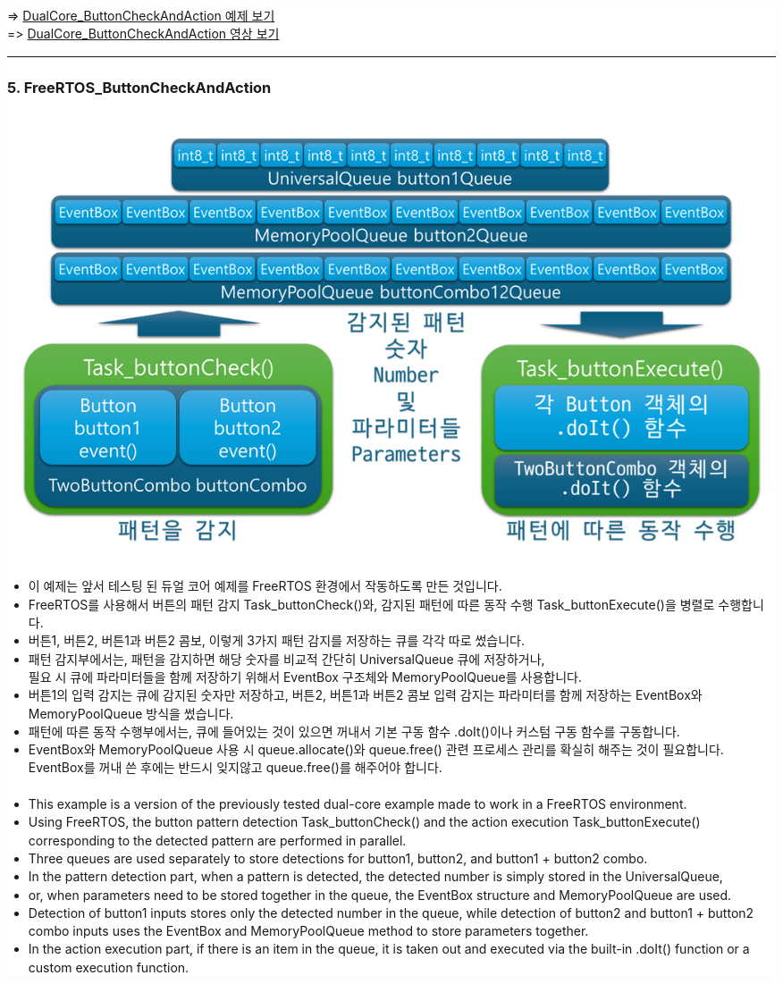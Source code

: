    => [DualCore_ButtonCheckAndAction 예제 보기](examples/04_DualCore_ButtonCheckAndAction/04_DualCore_ButtonCheckAndAction.ino)
  <br>
   => [DualCore_ButtonCheckAndAction 영상 보기](https://www.youtube.com/watch?v=-1lTLU3tSH0)

---

### 5. FreeRTOS_ButtonCheckAndAction  

<p align="center">
  <img src="https://raw.githubusercontent.com/junan8733/RamjiButton/main/images/05_FreeRTOS_ButtonCheckAndAction.png" alt="FreeRTOS_ButtonCheckAndAction 구조" style="max-width: 100%; height: auto;">
</p>

- 이 예제는 앞서 테스팅 된 듀얼 코어 예제를 FreeRTOS 환경에서 작동하도록 만든 것입니다.  
- FreeRTOS를 사용해서 버튼의 패턴 감지 Task_buttonCheck()와, 감지된 패턴에 따른 동작 수행 Task_buttonExecute()을 병렬로 수행합니다.  
- 버튼1, 버튼2, 버튼1과 버튼2 콤보, 이렇게 3가지 패턴 감지를 저장하는 큐를 각각 따로 썼습니다.  
- 패턴 감지부에서는, 패턴을 감지하면 해당 숫자를 비교적 간단히 UniversalQueue 큐에 저장하거나,  
필요 시 큐에 파라미터들을 함께 저장하기 위해서 EventBox 구조체와 MemoryPoolQueue를 사용합니다.  
- 버튼1의 입력 감지는 큐에 감지된 숫자만 저장하고, 버튼2, 버튼1과 버튼2 콤보 입력 감지는 파라미터를 함께 저장하는 EventBox와 MemoryPoolQueue 방식을 썼습니다.  
- 패턴에 따른 동작 수행부에서는, 큐에 들어있는 것이 있으면 꺼내서 기본 구동 함수 .doIt()이나 커스텀 구동 함수를 구동합니다.  
- EventBox와 MemoryPoolQueue 사용 시 queue.allocate()와 queue.free() 관련 프로세스 관리를 확실히 해주는 것이 필요합니다. EventBox를 꺼내 쓴 후에는 반드시 잊지않고 queue.free()를 해주어야 합니다.  
  <br>
- This example is a version of the previously tested dual-core example made to work in a FreeRTOS environment.  
- Using FreeRTOS, the button pattern detection Task_buttonCheck() and the action execution Task_buttonExecute() corresponding to the detected pattern are performed in parallel.  
- Three queues are used separately to store detections for button1, button2, and button1 + button2 combo.  
- In the pattern detection part, when a pattern is detected, the detected number is simply stored in the UniversalQueue,  
- or, when parameters need to be stored together in the queue, the EventBox structure and MemoryPoolQueue are used.  
- Detection of button1 inputs stores only the detected number in the queue, while detection of button2 and button1 + button2 combo inputs uses the EventBox and MemoryPoolQueue method to store parameters together.  
- In the action execution part, if there is an item in the queue, it is taken out and executed via the built-in .doIt() function or a custom execution function.  